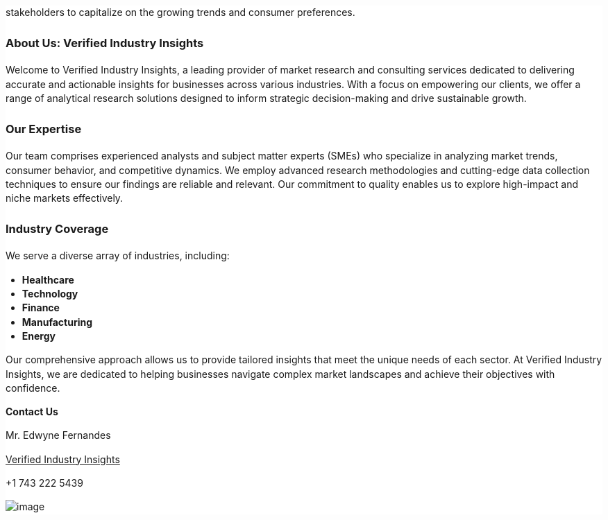 stakeholders to capitalize on the growing trends and consumer preferences.</p><h3>About Us: Verified Industry Insights</h3><p>Welcome to Verified Industry Insights, a leading provider of market research and consulting services dedicated to delivering accurate and actionable insights for businesses across various industries. With a focus on empowering our clients, we offer a range of analytical research solutions designed to inform strategic decision-making and drive sustainable growth.</p><h3>Our Expertise</h3><p>Our team comprises experienced analysts and subject matter experts (SMEs) who specialize in analyzing market trends, consumer behavior, and competitive dynamics. We employ advanced research methodologies and cutting-edge data collection techniques to ensure our findings are reliable and relevant. Our commitment to quality enables us to explore high-impact and niche markets effectively.</p><h3>Industry Coverage</h3><p>We serve a diverse array of industries, including:</p><ul><li><strong>Healthcare</strong></li><li><strong>Technology</strong></li><li><strong>Finance</strong></li><li><strong>Manufacturing</strong></li><li><strong>Energy</strong></li></ul><p>Our comprehensive approach allows us to provide tailored insights that meet the unique needs of each sector. At Verified Industry Insights, we are dedicated to helping businesses navigate complex market landscapes and achieve their objectives with confidence.</p><p><strong>Contact Us</strong></p><p>Mr. Edwyne Fernandes</p><p><a href="https://www.verifiedindustryinsights.com/">Verified Industry Insights</a></p><p>+1 743 222 5439</p>
![image](https://github.com/user-attachments/assets/e613de6e-388b-4180-a0aa-99967342395d)
